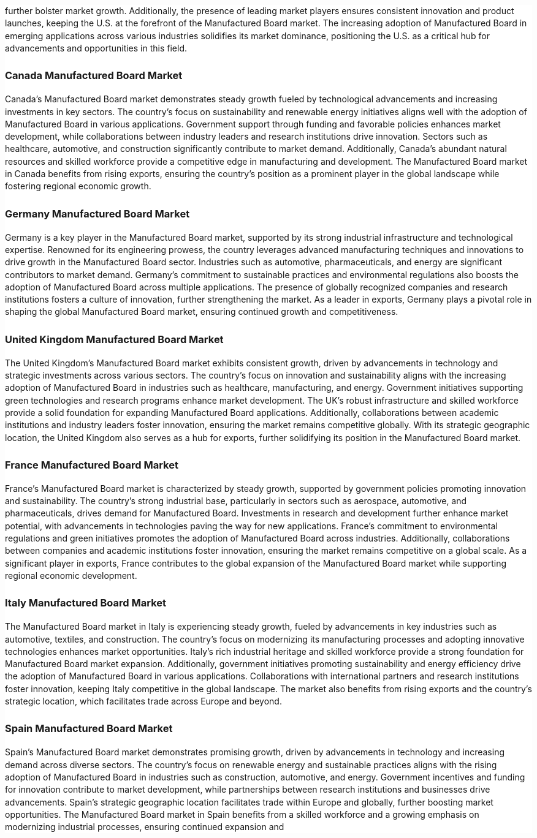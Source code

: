 further bolster market growth. Additionally, the presence of leading market players ensures consistent innovation and product launches, keeping the U.S. at the forefront of the Manufactured Board market. The increasing adoption of Manufactured Board in emerging applications across various industries solidifies its market dominance, positioning the U.S. as a critical hub for advancements and opportunities in this field.</p><h3>Canada Manufactured Board Market</h3><p>Canada&rsquo;s Manufactured Board market demonstrates steady growth fueled by technological advancements and increasing investments in key sectors. The country&rsquo;s focus on sustainability and renewable energy initiatives aligns well with the adoption of Manufactured Board in various applications. Government support through funding and favorable policies enhances market development, while collaborations between industry leaders and research institutions drive innovation. Sectors such as healthcare, automotive, and construction significantly contribute to market demand. Additionally, Canada&rsquo;s abundant natural resources and skilled workforce provide a competitive edge in manufacturing and development. The Manufactured Board market in Canada benefits from rising exports, ensuring the country&rsquo;s position as a prominent player in the global landscape while fostering regional economic growth.</p><h3>Germany Manufactured Board Market</h3><p>Germany is a key player in the Manufactured Board market, supported by its strong industrial infrastructure and technological expertise. Renowned for its engineering prowess, the country leverages advanced manufacturing techniques and innovations to drive growth in the Manufactured Board sector. Industries such as automotive, pharmaceuticals, and energy are significant contributors to market demand. Germany&rsquo;s commitment to sustainable practices and environmental regulations also boosts the adoption of Manufactured Board across multiple applications. The presence of globally recognized companies and research institutions fosters a culture of innovation, further strengthening the market. As a leader in exports, Germany plays a pivotal role in shaping the global Manufactured Board market, ensuring continued growth and competitiveness.</p><h3>United Kingdom Manufactured Board Market</h3><p>The United Kingdom&rsquo;s Manufactured Board market exhibits consistent growth, driven by advancements in technology and strategic investments across various sectors. The country&rsquo;s focus on innovation and sustainability aligns with the increasing adoption of Manufactured Board in industries such as healthcare, manufacturing, and energy. Government initiatives supporting green technologies and research programs enhance market development. The UK&rsquo;s robust infrastructure and skilled workforce provide a solid foundation for expanding Manufactured Board applications. Additionally, collaborations between academic institutions and industry leaders foster innovation, ensuring the market remains competitive globally. With its strategic geographic location, the United Kingdom also serves as a hub for exports, further solidifying its position in the Manufactured Board market.</p><h3>France Manufactured Board Market</h3><p>France&rsquo;s Manufactured Board market is characterized by steady growth, supported by government policies promoting innovation and sustainability. The country&rsquo;s strong industrial base, particularly in sectors such as aerospace, automotive, and pharmaceuticals, drives demand for Manufactured Board. Investments in research and development further enhance market potential, with advancements in technologies paving the way for new applications. France&rsquo;s commitment to environmental regulations and green initiatives promotes the adoption of Manufactured Board across industries. Additionally, collaborations between companies and academic institutions foster innovation, ensuring the market remains competitive on a global scale. As a significant player in exports, France contributes to the global expansion of the Manufactured Board market while supporting regional economic development.</p><h3>Italy Manufactured Board Market</h3><p>The Manufactured Board market in Italy is experiencing steady growth, fueled by advancements in key industries such as automotive, textiles, and construction. The country&rsquo;s focus on modernizing its manufacturing processes and adopting innovative technologies enhances market opportunities. Italy&rsquo;s rich industrial heritage and skilled workforce provide a strong foundation for Manufactured Board market expansion. Additionally, government initiatives promoting sustainability and energy efficiency drive the adoption of Manufactured Board in various applications. Collaborations with international partners and research institutions foster innovation, keeping Italy competitive in the global landscape. The market also benefits from rising exports and the country&rsquo;s strategic location, which facilitates trade across Europe and beyond.</p><h3>Spain Manufactured Board Market</h3><p>Spain&rsquo;s Manufactured Board market demonstrates promising growth, driven by advancements in technology and increasing demand across diverse sectors. The country&rsquo;s focus on renewable energy and sustainable practices aligns with the rising adoption of Manufactured Board in industries such as construction, automotive, and energy. Government incentives and funding for innovation contribute to market development, while partnerships between research institutions and businesses drive advancements. Spain&rsquo;s strategic geographic location facilitates trade within Europe and globally, further boosting market opportunities. The Manufactured Board market in Spain benefits from a skilled workforce and a growing emphasis on modernizing industrial processes, ensuring continued expansion and